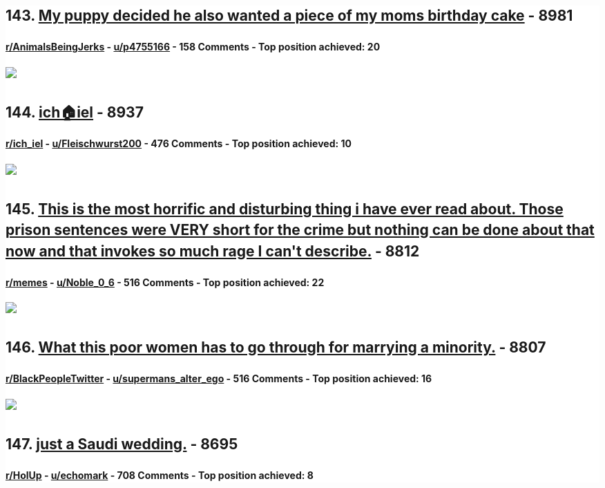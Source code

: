 ## 143. [My puppy decided he also wanted a piece of my moms birthday cake](http://reddit.com/r/AnimalsBeingJerks/comments/xh1yk7/my_puppy_decided_he_also_wanted_a_piece_of_my/) - 8981
#### [r/AnimalsBeingJerks](http://reddit.com/r/AnimalsBeingJerks) - [u/p4755166](http://reddit.com/u/p4755166) - 158 Comments - Top position achieved: 20

<a href="https://i.redd.it/oi8wsxt3dio91.jpg"><img src="https://b.thumbs.redditmedia.com/wvUyK9FydZ_1t2X3nDDd-GO7AJqdhFUflck_0VkfDPw.jpg"></img></a>

## 144. [ich🏠iel](http://reddit.com/r/ich_iel/comments/xhbr45/ichiel/) - 8937
#### [r/ich_iel](http://reddit.com/r/ich_iel) - [u/Fleischwurst200](http://reddit.com/u/Fleischwurst200) - 476 Comments - Top position achieved: 10

<a href="https://i.redd.it/yurugrzr1lo91.jpg"><img src="https://b.thumbs.redditmedia.com/G86z6j-w4X2ZYyiDYrhSnlqv5jUtX1sA281Hcmxd4Zg.jpg"></img></a>

## 145. [This is the most horrific and disturbing thing i have ever read about. Those prison sentences were VERY short for the crime but nothing can be done about that now and that invokes so much rage I can't describe.](http://reddit.com/r/memes/comments/xhwzv0/this_is_the_most_horrific_and_disturbing_thing_i/) - 8812
#### [r/memes](http://reddit.com/r/memes) - [u/Noble_0_6](http://reddit.com/u/Noble_0_6) - 516 Comments - Top position achieved: 22

<a href="https://i.redd.it/thnq5egs5ro91.jpg"><img src="https://b.thumbs.redditmedia.com/i6-OmlOmY0BUmH7Lggl_Kl3if6gONiL93hQhfCxcmzw.jpg"></img></a>

## 146. [What this poor women has to go through for marrying a minority.](http://reddit.com/r/BlackPeopleTwitter/comments/xh461e/what_this_poor_women_has_to_go_through_for/) - 8807
#### [r/BlackPeopleTwitter](http://reddit.com/r/BlackPeopleTwitter) - [u/supermans_alter_ego](http://reddit.com/u/supermans_alter_ego) - 516 Comments - Top position achieved: 16

<a href="https://i.redd.it/96m4oljpyio91.jpg"><img src="https://b.thumbs.redditmedia.com/bRXdWxQ7DmE6K_BYSG_aKOTbxdyL5I57a8Cjg8a7NTM.jpg"></img></a>

## 147. [just a Saudi wedding.](http://reddit.com/r/HolUp/comments/xhbg5y/just_a_saudi_wedding/) - 8695
#### [r/HolUp](http://reddit.com/r/HolUp) - [u/echomark](http://reddit.com/u/echomark) - 708 Comments - Top position achieved: 8
